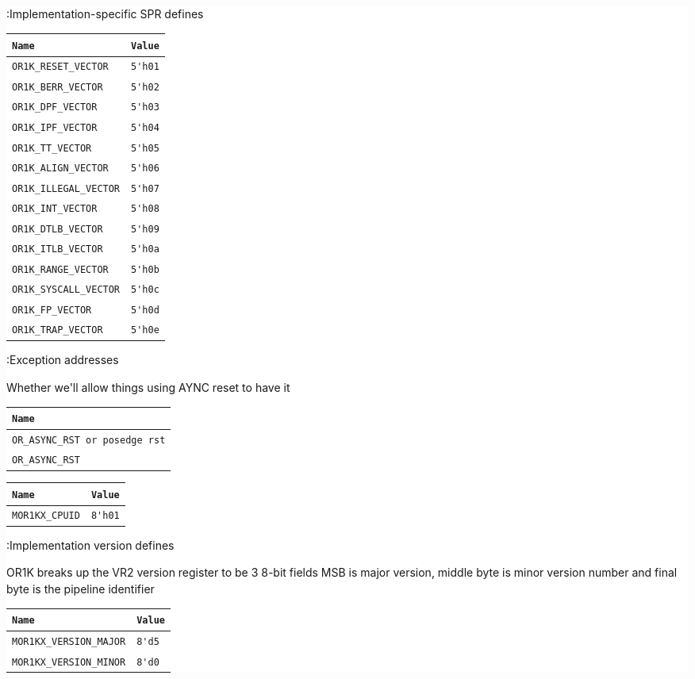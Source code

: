 :Implementation-specific SPR defines

| `Name`                | `Value` |
| :-------------------- | :------ |
| `OR1K_RESET_VECTOR`   | `5'h01` |
| `OR1K_BERR_VECTOR`    | `5'h02` |
| `OR1K_DPF_VECTOR`     | `5'h03` |
| `OR1K_IPF_VECTOR`     | `5'h04` |
| `OR1K_TT_VECTOR`      | `5'h05` |
| `OR1K_ALIGN_VECTOR`   | `5'h06` |
| `OR1K_ILLEGAL_VECTOR` | `5'h07` |
| `OR1K_INT_VECTOR`     | `5'h08` |
| `OR1K_DTLB_VECTOR`    | `5'h09` |
| `OR1K_ITLB_VECTOR`    | `5'h0a` |
| `OR1K_RANGE_VECTOR`   | `5'h0b` |
| `OR1K_SYSCALL_VECTOR` | `5'h0c` |
| `OR1K_FP_VECTOR`      | `5'h0d` |
| `OR1K_TRAP_VECTOR`    | `5'h0e` |

:Exception addresses

Whether we'll allow things using AYNC reset to have it

| `Name`                        |
| :---------------------------- |
| `OR_ASYNC_RST or posedge rst` |
| `OR_ASYNC_RST`                |

| `Name`         | `Value` |
| :------------- | :------ |
| `MOR1KX_CPUID` | `8'h01` |

:Implementation version defines

OR1K breaks up the VR2 version register to be 3 8-bit fields MSB is major version, middle byte is minor version number and final byte is the pipeline identifier

| `Name`                 | `Value` |
| :--------------------- | :------ |
| `MOR1KX_VERSION_MAJOR` | `8'd5`  |
| `MOR1KX_VERSION_MINOR` | `8'd0`  |
